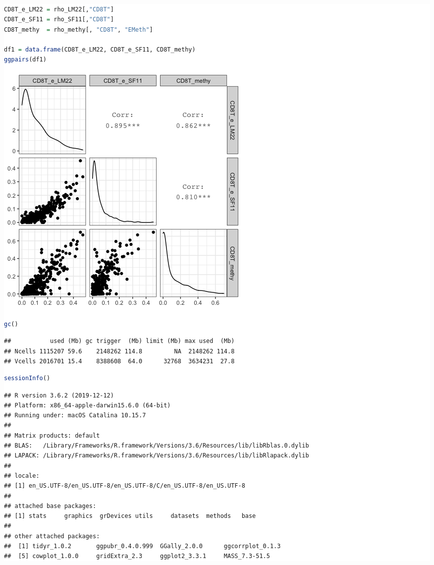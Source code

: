 ```r
CD8T_e_LM22 = rho_LM22[,"CD8T"]
CD8T_e_SF11 = rho_SF11[,"CD8T"]
CD8T_methy  = rho_methy[, "CD8T", "EMeth"]

df1 = data.frame(CD8T_e_LM22, CD8T_e_SF11, CD8T_methy)
ggpairs(df1)
```

![](3_SKCM_ct_prop_comparison_files/figure-html/scatters-2.png)


```r
gc()
```

```
##           used (Mb) gc trigger  (Mb) limit (Mb) max used  (Mb)
## Ncells 1115207 59.6    2148262 114.8         NA  2148262 114.8
## Vcells 2016701 15.4    8388608  64.0      32768  3634231  27.8
```

```r
sessionInfo()
```

```
## R version 3.6.2 (2019-12-12)
## Platform: x86_64-apple-darwin15.6.0 (64-bit)
## Running under: macOS Catalina 10.15.7
## 
## Matrix products: default
## BLAS:   /Library/Frameworks/R.framework/Versions/3.6/Resources/lib/libRblas.0.dylib
## LAPACK: /Library/Frameworks/R.framework/Versions/3.6/Resources/lib/libRlapack.dylib
## 
## locale:
## [1] en_US.UTF-8/en_US.UTF-8/en_US.UTF-8/C/en_US.UTF-8/en_US.UTF-8
## 
## attached base packages:
## [1] stats     graphics  grDevices utils     datasets  methods   base     
## 
## other attached packages:
##  [1] tidyr_1.0.2       ggpubr_0.4.0.999  GGally_2.0.0      ggcorrplot_0.1.3 
##  [5] cowplot_1.0.0     gridExtra_2.3     ggplot2_3.3.1     MASS_7.3-51.5    
```